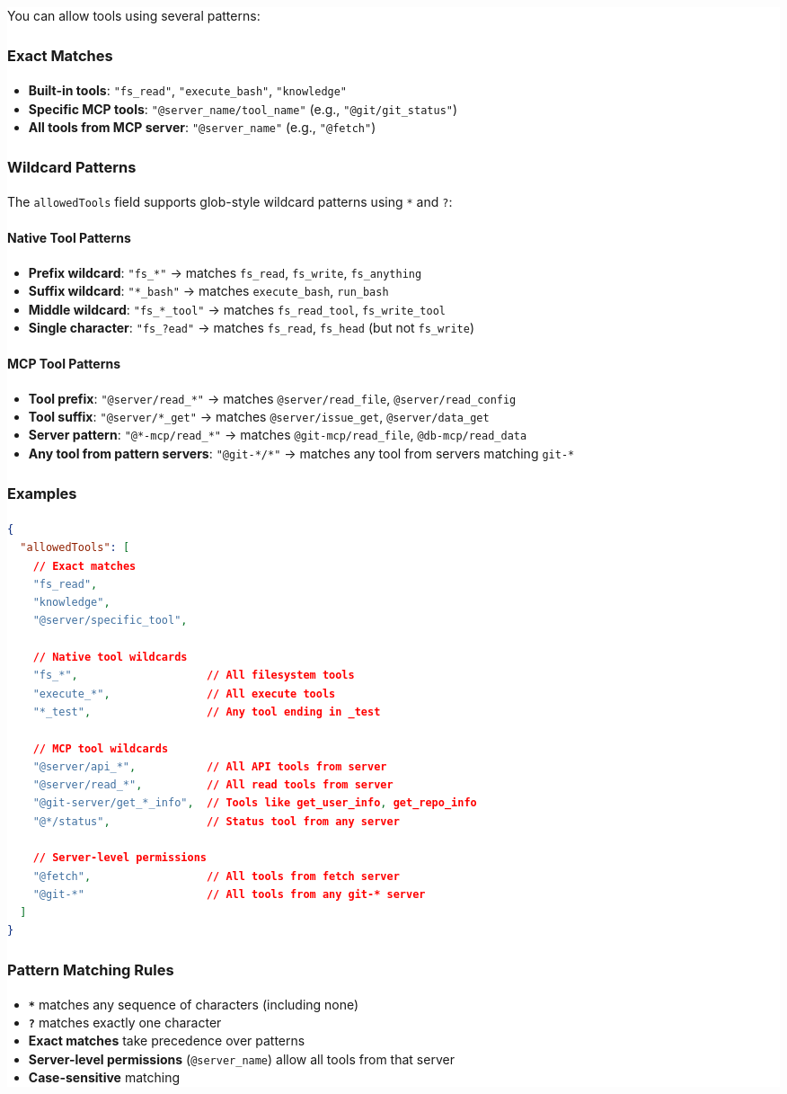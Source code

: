 You can allow tools using several patterns:

### Exact Matches
- **Built-in tools**: `"fs_read"`, `"execute_bash"`, `"knowledge"`
- **Specific MCP tools**: `"@server_name/tool_name"` (e.g., `"@git/git_status"`)
- **All tools from MCP server**: `"@server_name"` (e.g., `"@fetch"`)

### Wildcard Patterns
The `allowedTools` field supports glob-style wildcard patterns using `*` and `?`:

#### Native Tool Patterns
- **Prefix wildcard**: `"fs_*"` → matches `fs_read`, `fs_write`, `fs_anything`
- **Suffix wildcard**: `"*_bash"` → matches `execute_bash`, `run_bash`
- **Middle wildcard**: `"fs_*_tool"` → matches `fs_read_tool`, `fs_write_tool`
- **Single character**: `"fs_?ead"` → matches `fs_read`, `fs_head` (but not `fs_write`)

#### MCP Tool Patterns
- **Tool prefix**: `"@server/read_*"` → matches `@server/read_file`, `@server/read_config`
- **Tool suffix**: `"@server/*_get"` → matches `@server/issue_get`, `@server/data_get`
- **Server pattern**: `"@*-mcp/read_*"` → matches `@git-mcp/read_file`, `@db-mcp/read_data`
- **Any tool from pattern servers**: `"@git-*/*"` → matches any tool from servers matching `git-*`

### Examples

```json
{
  "allowedTools": [
    // Exact matches
    "fs_read",
    "knowledge",
    "@server/specific_tool",
    
    // Native tool wildcards
    "fs_*",                    // All filesystem tools
    "execute_*",               // All execute tools
    "*_test",                  // Any tool ending in _test
    
    // MCP tool wildcards
    "@server/api_*",           // All API tools from server
    "@server/read_*",          // All read tools from server
    "@git-server/get_*_info",  // Tools like get_user_info, get_repo_info
    "@*/status",               // Status tool from any server
    
    // Server-level permissions
    "@fetch",                  // All tools from fetch server
    "@git-*"                   // All tools from any git-* server
  ]
}
```

### Pattern Matching Rules
- **`*`** matches any sequence of characters (including none)
- **`?`** matches exactly one character
- **Exact matches** take precedence over patterns
- **Server-level permissions** (`@server_name`) allow all tools from that server
- **Case-sensitive** matching
